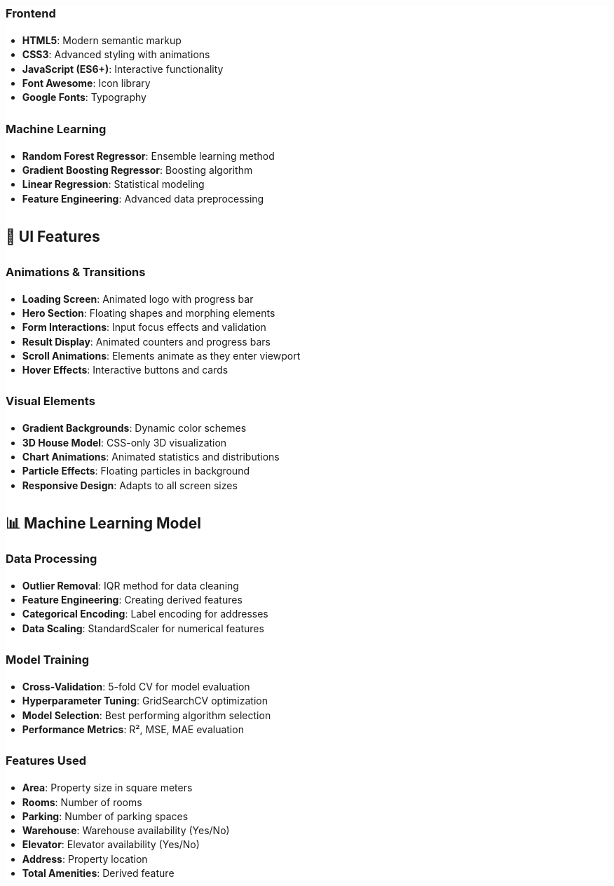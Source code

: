 ### Frontend
- **HTML5**: Modern semantic markup
- **CSS3**: Advanced styling with animations
- **JavaScript (ES6+)**: Interactive functionality
- **Font Awesome**: Icon library
- **Google Fonts**: Typography

### Machine Learning
- **Random Forest Regressor**: Ensemble learning method
- **Gradient Boosting Regressor**: Boosting algorithm
- **Linear Regression**: Statistical modeling
- **Feature Engineering**: Advanced data preprocessing

## 🎨 UI Features

### Animations & Transitions
- **Loading Screen**: Animated logo with progress bar
- **Hero Section**: Floating shapes and morphing elements
- **Form Interactions**: Input focus effects and validation
- **Result Display**: Animated counters and progress bars
- **Scroll Animations**: Elements animate as they enter viewport
- **Hover Effects**: Interactive buttons and cards

### Visual Elements
- **Gradient Backgrounds**: Dynamic color schemes
- **3D House Model**: CSS-only 3D visualization
- **Chart Animations**: Animated statistics and distributions
- **Particle Effects**: Floating particles in background
- **Responsive Design**: Adapts to all screen sizes

## 📊 Machine Learning Model

### Data Processing
- **Outlier Removal**: IQR method for data cleaning
- **Feature Engineering**: Creating derived features
- **Categorical Encoding**: Label encoding for addresses
- **Data Scaling**: StandardScaler for numerical features

### Model Training
- **Cross-Validation**: 5-fold CV for model evaluation
- **Hyperparameter Tuning**: GridSearchCV optimization
- **Model Selection**: Best performing algorithm selection
- **Performance Metrics**: R², MSE, MAE evaluation

### Features Used
- **Area**: Property size in square meters
- **Rooms**: Number of rooms
- **Parking**: Number of parking spaces
- **Warehouse**: Warehouse availability (Yes/No)
- **Elevator**: Elevator availability (Yes/No)
- **Address**: Property location
- **Total Amenities**: Derived feature
